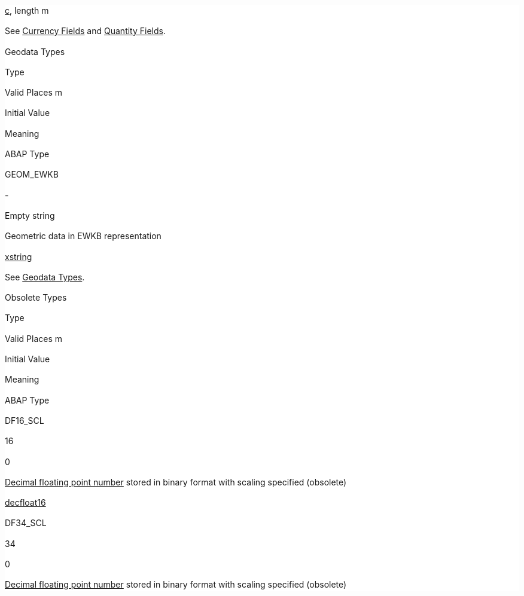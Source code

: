 [c](https://help.sap.com/doc/abapdocu_754_index_htm/7.54/en-US/abenbuiltin_types_character.htm), length m

See [Currency Fields](https://help.sap.com/doc/abapdocu_754_index_htm/7.54/en-US/abenddic_currency_field.htm) and [Quantity Fields](https://help.sap.com/doc/abapdocu_754_index_htm/7.54/en-US/abenddic_quantity_field.htm).

Geodata Types

Type

Valid Places m

Initial Value

Meaning

ABAP Type

GEOM\_EWKB

\-

Empty string

Geometric data in EWKB representation

[xstring](https://help.sap.com/doc/abapdocu_754_index_htm/7.54/en-US/abenbuiltin_types_numeric.htm)

See [Geodata Types](https://help.sap.com/doc/abapdocu_754_index_htm/7.54/en-US/abenddic_geo_data.htm).

Obsolete Types

Type

Valid Places m

Initial Value

Meaning

ABAP Type

DF16\_SCL

16

0

[Decimal floating point number](https://help.sap.com/doc/abapdocu_754_index_htm/7.54/en-US/abendecfloat_glosry.htm "Glossary Entry") stored in binary format with scaling specified (obsolete)

[decfloat16](https://help.sap.com/doc/abapdocu_754_index_htm/7.54/en-US/abenbuiltin_types_numeric.htm)

DF34\_SCL

34

0

[Decimal floating point number](https://help.sap.com/doc/abapdocu_754_index_htm/7.54/en-US/abendecfloat_glosry.htm "Glossary Entry") stored in binary format with scaling specified (obsolete)
